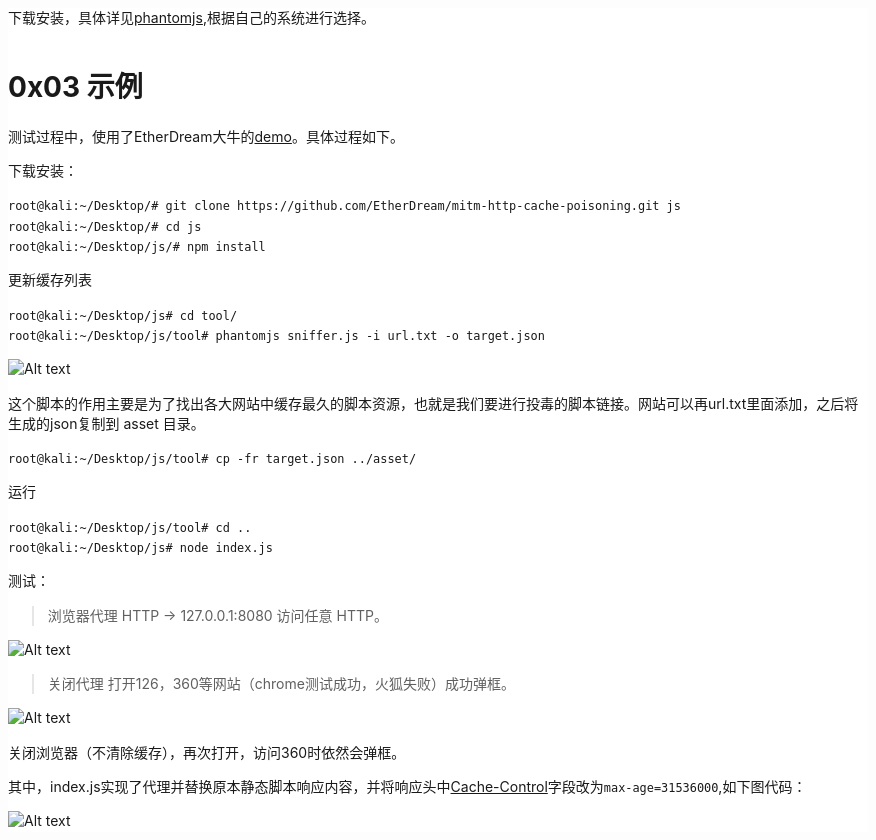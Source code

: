下载安装，具体详见[phantomjs](http://phantomjs.org/download.html),根据自己的系统进行选择。

0x03 示例
=====

测试过程中，使用了EtherDream大牛的[demo](https://github.com/EtherDream/mitm-http-cache-poisoning)。具体过程如下。

下载安装：

```
root@kali:~/Desktop/# git clone https://github.com/EtherDream/mitm-http-cache-poisoning.git js
root@kali:~/Desktop/# cd js
root@kali:~/Desktop/js/# npm install

```

更新缓存列表

```
root@kali:~/Desktop/js# cd tool/
root@kali:~/Desktop/js/tool# phantomjs sniffer.js -i url.txt -o target.json

```

![Alt text](http://drops.javaweb.org/uploads/images/4351f832ddb3d36536ebd720f7bad22e11778b11.jpg)

这个脚本的作用主要是为了找出各大网站中缓存最久的脚本资源，也就是我们要进行投毒的脚本链接。网站可以再url.txt里面添加，之后将生成的json复制到 asset 目录。

```
root@kali:~/Desktop/js/tool# cp -fr target.json ../asset/

```

运行

```
root@kali:~/Desktop/js/tool# cd ..
root@kali:~/Desktop/js# node index.js 

```

测试：

> 浏览器代理 HTTP -> 127.0.0.1:8080 访问任意 HTTP。

![Alt text](http://drops.javaweb.org/uploads/images/fa3b46c2400bd12c678c827ffbd8e2617722b70b.jpg)

> 关闭代理 打开126，360等网站（chrome测试成功，火狐失败）成功弹框。

![Alt text](http://drops.javaweb.org/uploads/images/52cd64132e9df584e40a25dd50f513cada835466.jpg)

关闭浏览器（不清除缓存），再次打开，访问360时依然会弹框。

其中，index.js实现了代理并替换原本静态脚本响应内容，并将响应头中[Cache-Control](http://baike.baidu.com/link?url=3QihY_fgx_CczpXn4NaaqfWzkaW9R77Fwt9CzzJ07kS26WG6N4eXRuwEB43a8TIXC5okH96u5CdCN8eEw-Eq1K)字段改为`max-age=31536000`,如下图代码：

![Alt text](http://drops.javaweb.org/uploads/images/82f7d0ef560ba0975a8b5d8424b4755d6a65822a.jpg)
